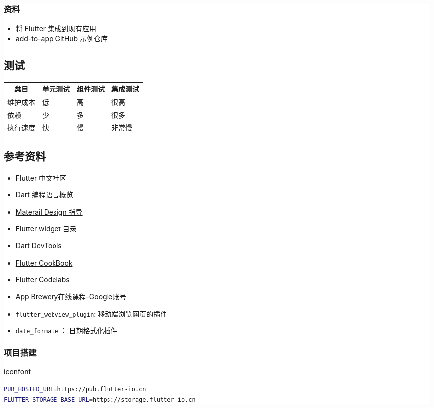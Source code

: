 





### 资料

* [将 Flutter 集成到现有应用](https://flutter.cn/docs/development/add-to-app)
* [add-to-app GitHub 示例仓库](https://github.com/flutter/samples/tree/master/add_to_app)















## 测试

|类目|单元测试|组件测试|集成测试|
| --- | --- | --- | --- |
|维护成本|低|高|很高|
|依赖|少|多|很多|
|执行速度|快|慢|非常慢|

## 参考资料
* [Flutter 中文社区](https://flutter.cn/)
* [Dart 编程语言概览](https://www.dartcn.com/guides/language/language-tour)
* [Materail Design 指导](https://material.io)
* [Flutter widget 目录](https://flutterchina.club/widgets/)
* [Dart DevTools](http://s0dart0dev.icopy.site/tools/dart-devtools)
* [Flutter CookBook](https://flutter.cn/docs/cookbook)
* [Flutter Codelabs](https://flutter.cn/docs/codelabs)
* [App Brewery在线课程-Google账号](https://www.appbrewery.co/courses/enrolled/851555)

* `flutter_webview_plugin`: 移动端浏览网页的插件
* `date_formate` ： 日期格式化插件

### 项目搭建

[iconfont](https://www.iconfont.cn)


```sh
PUB_HOSTED_URL=https://pub.flutter-io.cn
FLUTTER_STORAGE_BASE_URL=https://storage.flutter-io.cn
```






